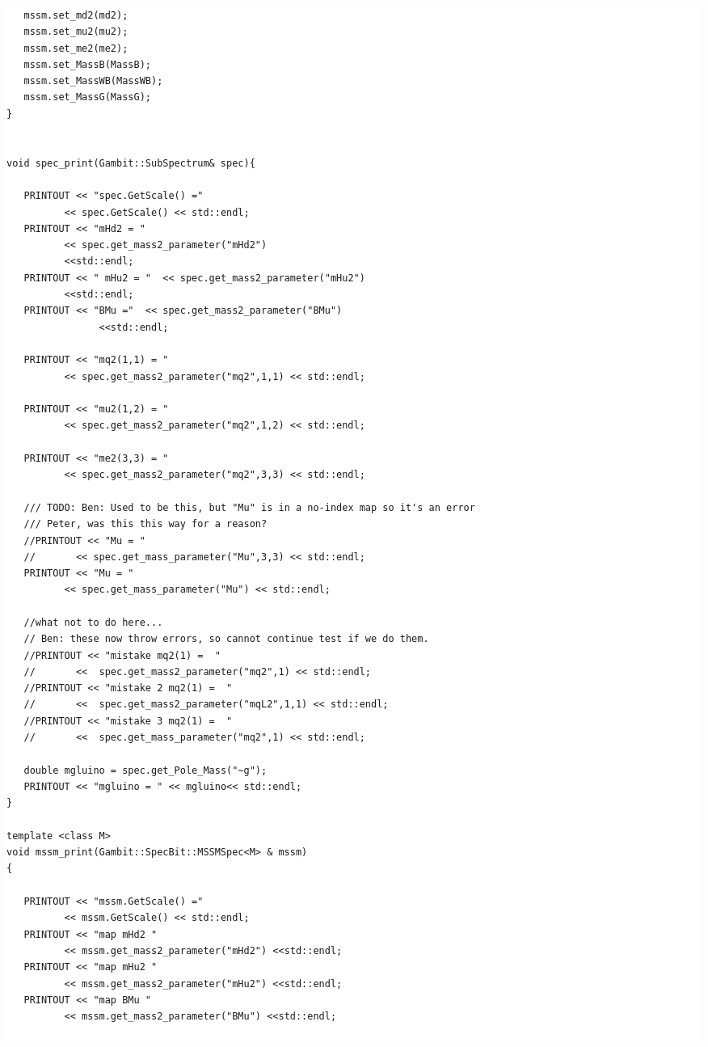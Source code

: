 ```
   mssm.set_md2(md2);
   mssm.set_mu2(mu2);
   mssm.set_me2(me2);
   mssm.set_MassB(MassB);
   mssm.set_MassWB(MassWB);
   mssm.set_MassG(MassG);
}
    
      
void spec_print(Gambit::SubSpectrum& spec){

   PRINTOUT << "spec.GetScale() =" 
          << spec.GetScale() << std::endl;
   PRINTOUT << "mHd2 = "  
          << spec.get_mass2_parameter("mHd2") 
          <<std::endl;
   PRINTOUT << " mHu2 = "  << spec.get_mass2_parameter("mHu2") 
          <<std::endl;
   PRINTOUT << "BMu ="  << spec.get_mass2_parameter("BMu") 
                <<std::endl; 
   
   PRINTOUT << "mq2(1,1) = " 
          << spec.get_mass2_parameter("mq2",1,1) << std::endl;

   PRINTOUT << "mu2(1,2) = " 
          << spec.get_mass2_parameter("mq2",1,2) << std::endl;
   
   PRINTOUT << "me2(3,3) = " 
          << spec.get_mass2_parameter("mq2",3,3) << std::endl;

   /// TODO: Ben: Used to be this, but "Mu" is in a no-index map so it's an error
   /// Peter, was this this way for a reason?
   //PRINTOUT << "Mu = " 
   //       << spec.get_mass_parameter("Mu",3,3) << std::endl;
   PRINTOUT << "Mu = " 
          << spec.get_mass_parameter("Mu") << std::endl;

   //what not to do here...
   // Ben: these now throw errors, so cannot continue test if we do them.
   //PRINTOUT << "mistake mq2(1) =  " 
   //       <<  spec.get_mass2_parameter("mq2",1) << std::endl;
   //PRINTOUT << "mistake 2 mq2(1) =  " 
   //       <<  spec.get_mass2_parameter("mqL2",1,1) << std::endl;
   //PRINTOUT << "mistake 3 mq2(1) =  " 
   //       <<  spec.get_mass_parameter("mq2",1) << std::endl;

   double mgluino = spec.get_Pole_Mass("~g");
   PRINTOUT << "mgluino = " << mgluino<< std::endl;
}

template <class M>
void mssm_print(Gambit::SpecBit::MSSMSpec<M> & mssm)
{
   
   PRINTOUT << "mssm.GetScale() =" 
          << mssm.GetScale() << std::endl;
   PRINTOUT << "map mHd2 "  
          << mssm.get_mass2_parameter("mHd2") <<std::endl;
   PRINTOUT << "map mHu2 "  
          << mssm.get_mass2_parameter("mHu2") <<std::endl;
   PRINTOUT << "map BMu "  
          << mssm.get_mass2_parameter("BMu") <<std::endl; 
   
```